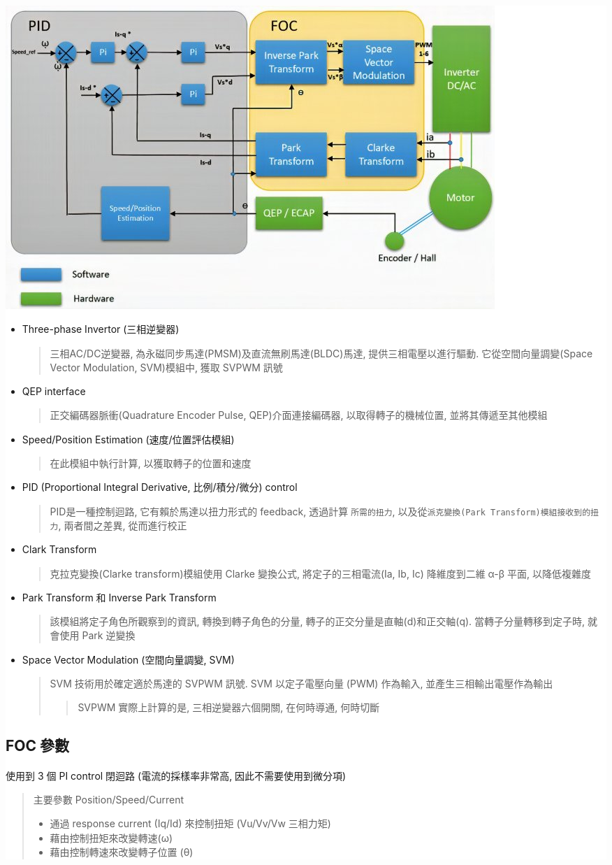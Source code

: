 ![FOC_Motor_Components](FOC_Motor_Components.jpg)


+ Three-phase Invertor (三相逆變器)
    > 三相AC/DC逆變器, 為永磁同步馬達(PMSM)及直流無刷馬達(BLDC)馬達, 提供三相電壓以進行驅動.
    它從空間向量調變(Space Vector Modulation, SVM)模組中, 獲取 SVPWM 訊號

+ QEP interface
    > 正交編碼器脈衝(Quadrature Encoder Pulse, QEP)介面連接編碼器, 以取得轉子的機械位置, 並將其傳遞至其他模組

+ Speed/Position Estimation (速度/位置評估模組)
    > 在此模組中執行計算, 以獲取轉子的位置和速度

+ PID (Proportional Integral Derivative, 比例/積分/微分) control
    > PID是一種控制迴路, 它有賴於馬達以扭力形式的 feedback,
    透過計算 `所需的扭力`, 以及從`派克變換(Park Transform)模組接收到的扭力`, 兩者間之差異, 從而進行校正

+ Clark Transform
    > 克拉克變換(Clarke transform)模組使用 Clarke 變換公式, 將定子的三相電流(Ia, Ib, Ic) 降維度到二維 α-β 平面, 以降低複雜度

+ Park Transform 和 Inverse Park Transform
    > 該模組將定子角色所觀察到的資訊, 轉換到轉子角色的分量, 轉子的正交分量是直軸(d)和正交軸(q).
    當轉子分量轉移到定子時, 就會使用 Park 逆變換

+ Space Vector Modulation (空間向量調變, SVM)
    > SVM 技術用於確定適於馬達的 SVPWM 訊號. SVM 以定子電壓向量 (PWM) 作為輸入, 並產生三相輸出電壓作為輸出
    >> SVPWM 實際上計算的是, 三相逆變器六個開關, 在何時導通, 何時切斷

## FOC 參數

使用到 3 個 PI control 閉迴路 (電流的採樣率非常高, 因此不需要使用到微分項)
> 主要參數 Position/Speed/Current
> + 通過 response current (Iq/Id) 來控制扭矩 (Vu/Vv/Vw 三相力矩)
> + 藉由控制扭矩來改變轉速(ω)
> + 藉由控制轉速來改變轉子位置 (θ)
